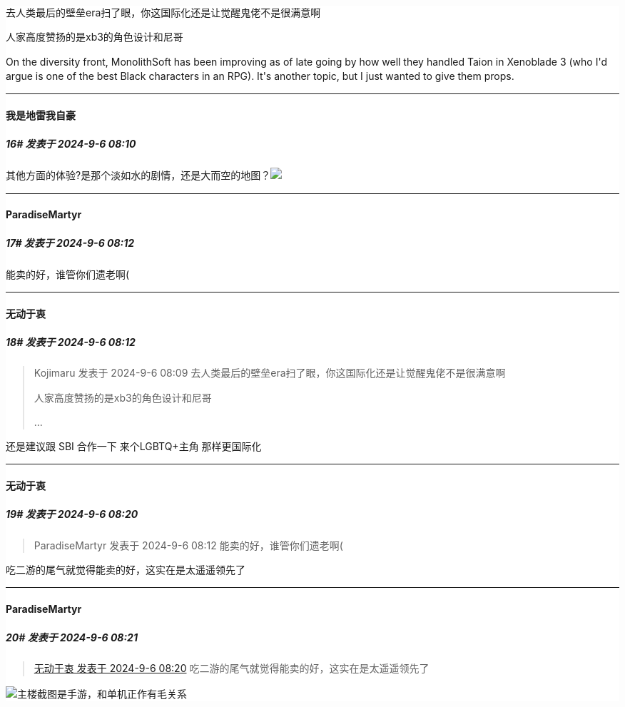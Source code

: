 去人类最后的壁垒era扫了眼，你这国际化还是让觉醒鬼佬不是很满意啊

人家高度赞扬的是xb3的角色设计和尼哥

On the diversity front, MonolithSoft has been improving as of late going by how well they handled Taion in Xenoblade 3 (who I'd argue is one of the best Black characters in an RPG). It's another topic, but I just wanted to give them props.

*****

####  我是地雷我自豪  
##### 16#       发表于 2024-9-6 08:10

其他方面的体验?是那个淡如水的剧情，还是大而空的地图？<img src="https://static.saraba1st.com/image/smiley/face2017/214.gif" referrerpolicy="no-referrer">

*****

####  ParadiseMartyr  
##### 17#       发表于 2024-9-6 08:12

能卖的好，谁管你们遗老啊(

*****

####  无动于衷  
##### 18#       发表于 2024-9-6 08:12

<blockquote>Kojimaru 发表于 2024-9-6 08:09
去人类最后的壁垒era扫了眼，你这国际化还是让觉醒鬼佬不是很满意啊

人家高度赞扬的是xb3的角色设计和尼哥

 ...</blockquote>
还是建议跟 SBI 合作一下 来个LGBTQ+主角 那样更国际化

*****

####  无动于衷  
##### 19#       发表于 2024-9-6 08:20

<blockquote>ParadiseMartyr 发表于 2024-9-6 08:12
能卖的好，谁管你们遗老啊(</blockquote>
吃二游的尾气就觉得能卖的好，这实在是太遥遥领先了

*****

####  ParadiseMartyr  
##### 20#       发表于 2024-9-6 08:21

<blockquote><a href="httphttps://bbs.saraba1st.com/2b/forum.php?mod=redirect&amp;goto=findpost&amp;pid=66126800&amp;ptid=2198228" target="_blank">无动于衷 发表于 2024-9-6 08:20</a>
吃二游的尾气就觉得能卖的好，这实在是太遥遥领先了</blockquote>
<img src="https://static.saraba1st.com/image/smiley/face2017/004.gif" referrerpolicy="no-referrer">主楼截图是手游，和单机正作有毛关系
